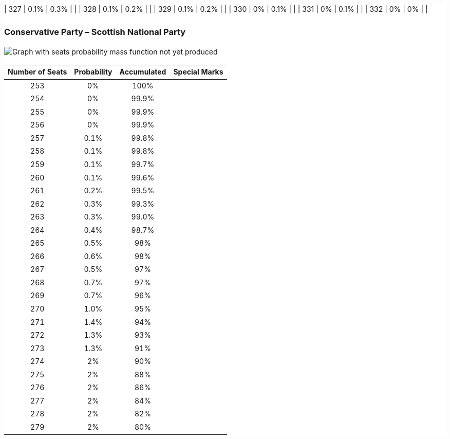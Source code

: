 | 327 | 0.1% | 0.3% |  |
| 328 | 0.1% | 0.2% |  |
| 329 | 0.1% | 0.2% |  |
| 330 | 0% | 0.1% |  |
| 331 | 0% | 0.1% |  |
| 332 | 0% | 0% |  |

### Conservative Party – Scottish National Party

![Graph with seats probability mass function not yet produced](2021-12-19-SavantaComRes-coalitions-seats-pmf-con–snp.png "Seats Probability Mass Function")

| Number of Seats | Probability | Accumulated | Special Marks |
|:---------------:|:-----------:|:-----------:|:-------------:|
| 253 | 0% | 100% |  |
| 254 | 0% | 99.9% |  |
| 255 | 0% | 99.9% |  |
| 256 | 0% | 99.9% |  |
| 257 | 0.1% | 99.8% |  |
| 258 | 0.1% | 99.8% |  |
| 259 | 0.1% | 99.7% |  |
| 260 | 0.1% | 99.6% |  |
| 261 | 0.2% | 99.5% |  |
| 262 | 0.3% | 99.3% |  |
| 263 | 0.3% | 99.0% |  |
| 264 | 0.4% | 98.7% |  |
| 265 | 0.5% | 98% |  |
| 266 | 0.6% | 98% |  |
| 267 | 0.5% | 97% |  |
| 268 | 0.7% | 97% |  |
| 269 | 0.7% | 96% |  |
| 270 | 1.0% | 95% |  |
| 271 | 1.4% | 94% |  |
| 272 | 1.3% | 93% |  |
| 273 | 1.3% | 91% |  |
| 274 | 2% | 90% |  |
| 275 | 2% | 88% |  |
| 276 | 2% | 86% |  |
| 277 | 2% | 84% |  |
| 278 | 2% | 82% |  |
| 279 | 2% | 80% |  |